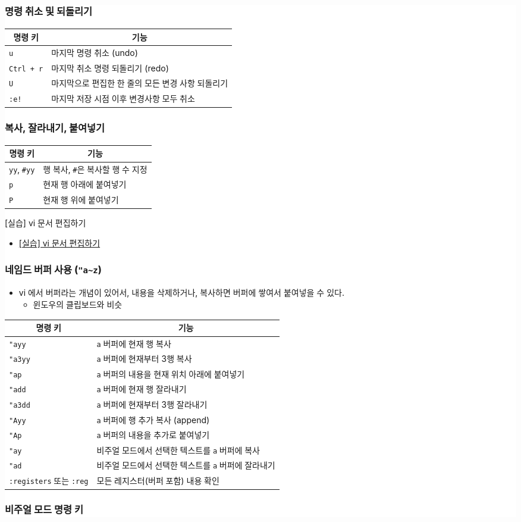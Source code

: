 
### 명령 취소 및 되돌리기

| 명령 키       | 기능                           |
| ---------- | ---------------------------- |
| `u`        | 마지막 명령 취소 (undo)             |
| `Ctrl + r` | 마지막 취소 명령 되돌리기 (redo)        |
| `U`        | 마지막으로 편집한 한 줄의 모든 변경 사항 되돌리기 |
| `:e!`      | 마지막 저장 시점 이후 변경사항 모두 취소      |


### 복사, 잘라내기, 붙여넣기

| 명령 키        | 기능                    |
| ----------- | --------------------- |
| `yy`, `#yy` | 행 복사, `#`은 복사할 행 수 지정 |
| `p`         | 현재 행 아래에 붙여넣기         |
| `P`         | 현재 행 위에 붙여넣기          |


[실습] vi 문서 편집하기
- [[실습] vi 문서 편집하기](training/edit.md)

### 네임드 버퍼 사용 (`"a~z`)

- vi 에서 버퍼라는 개념이 있어서, 내용을 삭제하거나, 복사하면 버퍼에 쌓여서 붙여넣을 수 있다.
    - 윈도우의 클립보드와 비슷

| 명령 키    | 기능                             |
| ------- | ------------------------------ |
| `"ayy`  | `a` 버퍼에 현재 행 복사                |
| `"a3yy` | `a` 버퍼에 현재부터 3행 복사             |
| `"ap`   | `a` 버퍼의 내용을 현재 위치 아래에 붙여넣기     |
| `"add`  | `a` 버퍼에 현재 행 잘라내기              |
| `"a3dd` | `a` 버퍼에 현재부터 3행 잘라내기           |
| `"Ayy`  | `a` 버퍼에 행 추가 복사 (append)       |
| `"Ap`   | `a` 버퍼의 내용을 추가로 붙여넣기           |
| `"ay`   | 비주얼 모드에서 선택한 텍스트를 `a` 버퍼에 복사   |
| `"ad`   | 비주얼 모드에서 선택한 텍스트를 `a` 버퍼에 잘라내기 |
| `:registers` 또는 `:reg` | 모든 레지스터(버퍼 포함) 내용 확인               |


### 비주얼 모드 명령 키
